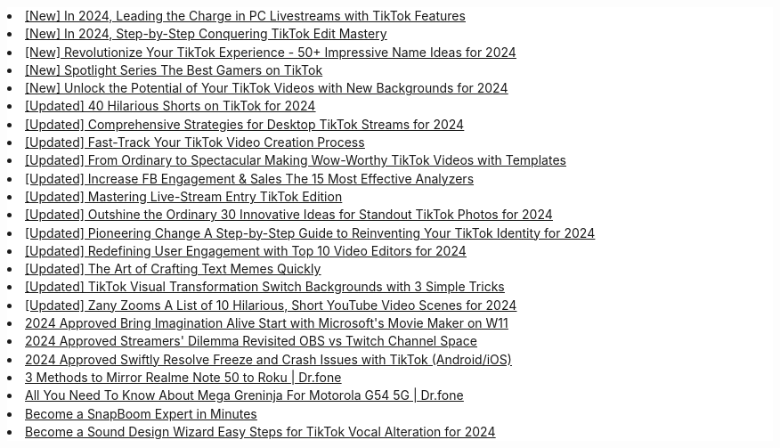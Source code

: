 <li><a href="https://tiktok-clips.techidaily.com/new-in-2024-leading-the-charge-in-pc-livestreams-with-tiktok-features/"><u>[New] In 2024, Leading the Charge in PC Livestreams with TikTok Features</u></a></li>
<li><a href="https://tiktok-clips.techidaily.com/new-in-2024-step-by-step-conquering-tiktok-edit-mastery/"><u>[New] In 2024, Step-by-Step  Conquering TikTok Edit Mastery</u></a></li>
<li><a href="https://tiktok-clips.techidaily.com/new-revolutionize-your-tiktok-experience-50plus-impressive-name-ideas-for-2024/"><u>[New] Revolutionize Your TikTok Experience - 50+ Impressive Name Ideas for 2024</u></a></li>
<li><a href="https://tiktok-clips.techidaily.com/new-spotlight-series-the-best-gamers-on-tiktok/"><u>[New] Spotlight Series  The Best Gamers on TikTok</u></a></li>
<li><a href="https://tiktok-clips.techidaily.com/new-unlock-the-potential-of-your-tiktok-videos-with-new-backgrounds-for-2024/"><u>[New] Unlock the Potential of Your TikTok Videos with New Backgrounds for 2024</u></a></li>
<li><a href="https://tiktok-clips.techidaily.com/updated-40-hilarious-shorts-on-tiktok-for-2024/"><u>[Updated] 40 Hilarious Shorts on TikTok for 2024</u></a></li>
<li><a href="https://tiktok-clips.techidaily.com/updated-comprehensive-strategies-for-desktop-tiktok-streams-for-2024/"><u>[Updated] Comprehensive Strategies for Desktop TikTok Streams for 2024</u></a></li>
<li><a href="https://tiktok-clips.techidaily.com/updated-fast-track-your-tiktok-video-creation-process/"><u>[Updated] Fast-Track Your TikTok Video Creation Process</u></a></li>
<li><a href="https://tiktok-clips.techidaily.com/updated-from-ordinary-to-spectacular-making-wow-worthy-tiktok-videos-with-templates/"><u>[Updated] From Ordinary to Spectacular  Making Wow-Worthy TikTok Videos with Templates</u></a></li>
<li><a href="https://facebook-video-files.techidaily.com/updated-increase-fb-engagement-and-sales-the-15-most-effective-analyzers/"><u>[Updated] Increase FB Engagement & Sales  The 15 Most Effective Analyzers</u></a></li>
<li><a href="https://tiktok-clips.techidaily.com/updated-mastering-live-stream-entry-tiktok-edition/"><u>[Updated] Mastering Live-Stream Entry  TikTok Edition</u></a></li>
<li><a href="https://tiktok-clips.techidaily.com/updated-outshine-the-ordinary-30-innovative-ideas-for-standout-tiktok-photos-for-2024/"><u>[Updated] Outshine the Ordinary  30 Innovative Ideas for Standout TikTok Photos for 2024</u></a></li>
<li><a href="https://tiktok-clips.techidaily.com/updated-pioneering-change-a-step-by-step-guide-to-reinventing-your-tiktok-identity-for-2024/"><u>[Updated] Pioneering Change  A Step-by-Step Guide to Reinventing Your TikTok Identity for 2024</u></a></li>
<li><a href="https://vimeo-videos.techidaily.com/updated-redefining-user-engagement-with-top-10-video-editors-for-2024/"><u>[Updated] Redefining User Engagement with Top 10 Video Editors for 2024</u></a></li>
<li><a href="https://some-approaches.techidaily.com/updated-the-art-of-crafting-text-memes-quickly/"><u>[Updated] The Art of Crafting Text Memes Quickly</u></a></li>
<li><a href="https://tiktok-clips.techidaily.com/updated-tiktok-visual-transformation-switch-backgrounds-with-3-simple-tricks/"><u>[Updated] TikTok Visual Transformation  Switch Backgrounds with 3 Simple Tricks</u></a></li>
<li><a href="https://youtube-web.techidaily.com/ed-zany-zooms-a-list-of-10-hilarious-short-youtube-video-scenes-for-2024/"><u>[Updated] Zany Zooms  A List of 10 Hilarious, Short YouTube Video Scenes for 2024</u></a></li>
<li><a href="https://fox-http.techidaily.com/2024-approved-bring-imagination-alive-start-with-microsofts-movie-maker-on-w11/"><u>2024 Approved  Bring Imagination Alive  Start with Microsoft's Movie Maker on W11</u></a></li>
<li><a href="https://on-screen-recording.techidaily.com/2024-approved-streamers-dilemma-revisited-obs-vs-twitch-channel-space/"><u>2024 Approved  Streamers' Dilemma Revisited  OBS vs Twitch Channel Space</u></a></li>
<li><a href="https://tiktok-clips.techidaily.com/2024-approved-swiftly-resolve-freeze-and-crash-issues-with-tiktok-androidios/"><u>2024 Approved  Swiftly Resolve Freeze and Crash Issues with TikTok (Android/iOS)</u></a></li>
<li><a href="https://screen-mirror.techidaily.com/3-methods-to-mirror-realme-note-50-to-roku-drfone-by-drfone-android/"><u>3 Methods to Mirror Realme Note 50 to Roku | Dr.fone</u></a></li>
<li><a href="https://android-pokemon-go.techidaily.com/all-you-need-to-know-about-mega-greninja-for-motorola-g54-5g-drfone-by-drfone-virtual-android/"><u>All You Need To Know About Mega Greninja For Motorola G54 5G | Dr.fone</u></a></li>
<li><a href="https://tiktok-clips.techidaily.com/become-a-snapboom-expert-in-minutes/"><u>Become a SnapBoom Expert in Minutes</u></a></li>
<li><a href="https://tiktok-clips.techidaily.com/become-a-sound-design-wizard-easy-steps-for-tiktok-vocal-alteration-for-2024/"><u>Become a Sound Design Wizard  Easy Steps for TikTok Vocal Alteration for 2024</u></a></li>